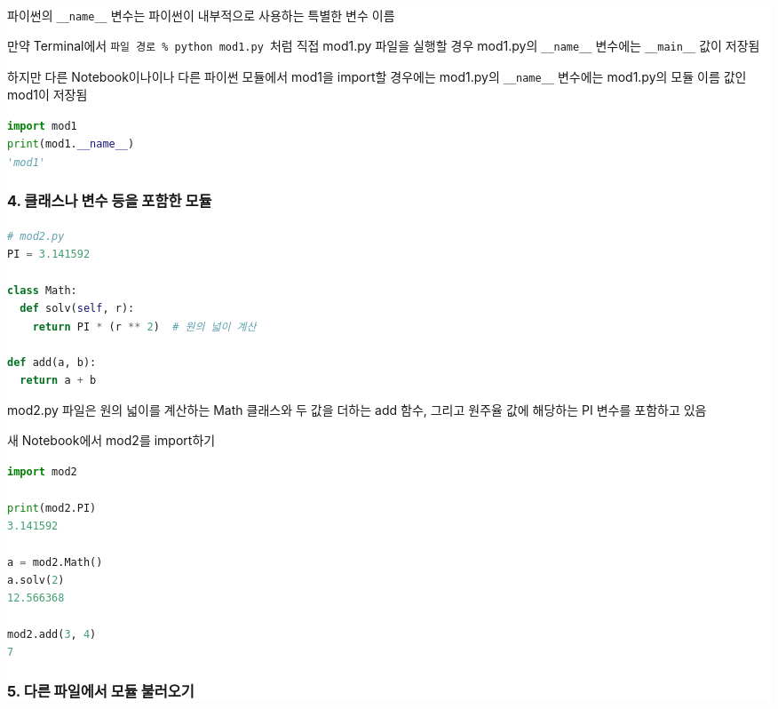 파이썬의 `__name__` 변수는 파이썬이 내부적으로 사용하는 특별한 변수 이름

만약 Terminal에서 `파일 경로 % python mod1.py `처럼 직접 mod1.py 파일을 실행할 경우 mod1.py의 `__name__` 변수에는 `__main__` 값이 저장됨

하지만 다른 Notebook이나이나 다른 파이썬 모듈에서 mod1을 import할 경우에는 mod1.py의 `__name__` 변수에는 mod1.py의 모듈 이름 값인 mod1이 저장됨

```python
import mod1
print(mod1.__name__)
'mod1'
```







### 4. 클래스나 변수 등을 포함한 모듈

```python
# mod2.py
PI = 3.141592

class Math:
  def solv(self, r):
    return PI * (r ** 2)  # 원의 넓이 계산

def add(a, b):
  return a + b
```

mod2.py 파일은 원의 넓이를 계산하는 Math 클래스와 두 값을 더하는 add 함수, 그리고 원주율 값에 해당하는 PI 변수를 포함하고 있음





새 Notebook에서 mod2를 import하기

```python
import mod2

print(mod2.PI)
3.141592

a = mod2.Math()
a.solv(2)
12.566368

mod2.add(3, 4)
7
```







### 5. 다른 파일에서 모듈 불러오기

